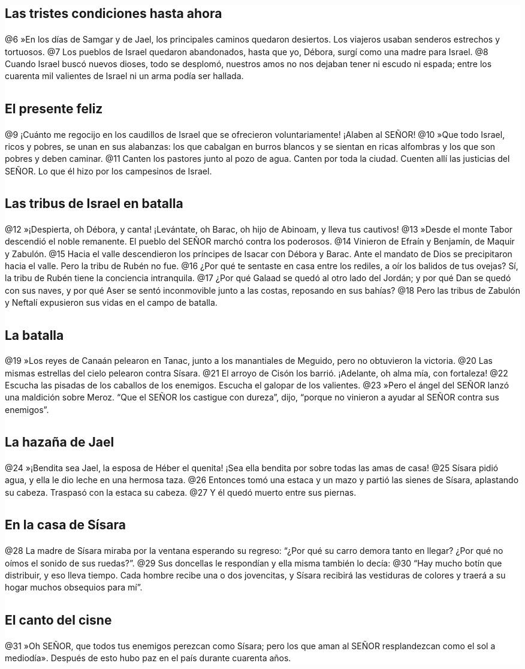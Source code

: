 ## Las tristes condiciones hasta ahora
@6 »En los días de Samgar y de Jael, los principales caminos quedaron desiertos. Los viajeros usaban senderos estrechos y tortuosos. @7 Los pueblos de Israel quedaron abandonados, hasta que yo, Débora, surgí como una madre para Israel. @8 Cuando Israel buscó nuevos dioses, todo se desplomó, nuestros amos no nos dejaban tener ni escudo ni espada; entre los cuarenta mil valientes de Israel ni un arma podía ser hallada.

## El presente feliz
@9 ¡Cuánto me regocijo en los caudillos de Israel que se ofrecieron voluntariamente! ¡Alaben al SEÑOR! @10 »Que todo Israel, ricos y pobres, se unan en sus alabanzas: los que cabalgan en burros blancos y se sientan en ricas alfombras y los que son pobres y deben caminar. @11 Canten los pastores junto al pozo de agua. Canten por toda la ciudad. Cuenten allí las justicias del SEÑOR. Lo que él hizo por los campesinos de Israel.

## Las tribus de Israel en batalla
@12 »¡Despierta, oh Débora, y canta! ¡Levántate, oh Barac, oh hijo de Abinoam, y lleva tus cautivos! @13 »Desde el monte Tabor descendió el noble remanente. El pueblo del SEÑOR marchó contra los poderosos. @14 Vinieron de Efraín y Benjamín, de Maquir y Zabulón. @15 Hacia el valle descendieron los príncipes de Isacar con Débora y Barac. Ante el mandato de Dios se precipitaron hacia el valle. Pero la tribu de Rubén no fue. @16 ¿Por qué te sentaste en casa entre los rediles, a oír los balidos de tus ovejas? Sí, la tribu de Rubén tiene la conciencia intranquila. @17 ¿Por qué Galaad se quedó al otro lado del Jordán; y por qué Dan se quedó con sus naves, y por qué Aser se sentó inconmovible junto a las costas, reposando en sus bahías? @18 Pero las tribus de Zabulón y Neftalí expusieron sus vidas en el campo de batalla.

## La batalla
@19 »Los reyes de Canaán pelearon en Tanac, junto a los manantiales de Meguido, pero no obtuvieron la victoria. @20 Las mismas estrellas del cielo pelearon contra Sísara. @21 El arroyo de Cisón los barrió. ¡Adelante, oh alma mía, con fortaleza! @22 Escucha las pisadas de los caballos de los enemigos. Escucha el galopar de los valientes. @23 »Pero el ángel del SEÑOR lanzó una maldición sobre Meroz. “Que el SEÑOR los castigue con dureza”, dijo, “porque no vinieron a ayudar al SEÑOR contra sus enemigos”.

## La hazaña de Jael
@24 »¡Bendita sea Jael, la esposa de Héber el quenita! ¡Sea ella bendita por sobre todas las amas de casa! @25 Sísara pidió agua, y ella le dio leche en una hermosa taza. @26 Entonces tomó una estaca y un mazo y partió las sienes de Sísara, aplastando su cabeza. Traspasó con la estaca su cabeza. @27 Y él quedó muerto entre sus piernas.

## En la casa de Sísara
@28 La madre de Sísara miraba por la ventana esperando su regreso: “¿Por qué su carro demora tanto en llegar? ¿Por qué no oímos el sonido de sus ruedas?”. @29 Sus doncellas le respondían y ella misma también lo decía: @30 “Hay mucho botín que distribuir, y eso lleva tiempo. Cada hombre recibe una o dos jovencitas, y Sísara recibirá las vestiduras de colores y traerá a su hogar muchos obsequios para mí”.

## El canto del cisne
@31 »Oh SEÑOR, que todos tus enemigos perezcan como Sísara; pero los que aman al SEÑOR resplandezcan como el sol a mediodía». Después de esto hubo paz en el país durante cuarenta años. 
